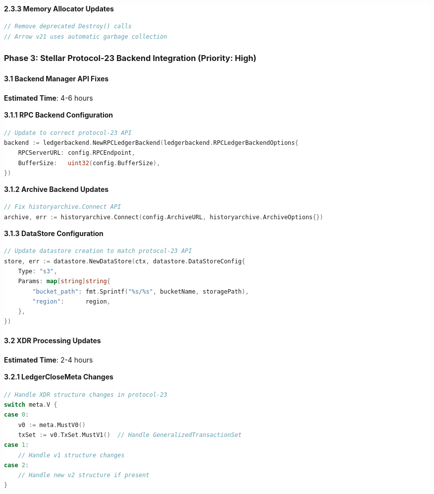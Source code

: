 **2.3.3 Memory Allocator Updates**
```go
// Remove deprecated Destroy() calls
// Arrow v21 uses automatic garbage collection
```

### Phase 3: Stellar Protocol-23 Backend Integration (Priority: High)

#### 3.1 Backend Manager API Fixes
**Estimated Time**: 4-6 hours

**3.1.1 RPC Backend Configuration**
```go
// Update to correct protocol-23 API
backend := ledgerbackend.NewRPCLedgerBackend(ledgerbackend.RPCLedgerBackendOptions{
    RPCServerURL: config.RPCEndpoint,
    BufferSize:   uint32(config.BufferSize),
})
```

**3.1.2 Archive Backend Updates**
```go
// Fix historyarchive.Connect API
archive, err := historyarchive.Connect(config.ArchiveURL, historyarchive.ArchiveOptions{})
```

**3.1.3 DataStore Configuration**
```go
// Update datastore creation to match protocol-23 API
store, err := datastore.NewDataStore(ctx, datastore.DataStoreConfig{
    Type: "s3",
    Params: map[string]string{
        "bucket_path": fmt.Sprintf("%s/%s", bucketName, storagePath),
        "region":      region,
    },
})
```

#### 3.2 XDR Processing Updates
**Estimated Time**: 2-4 hours

**3.2.1 LedgerCloseMeta Changes**
```go
// Handle XDR structure changes in protocol-23
switch meta.V {
case 0:
    v0 := meta.MustV0()
    txSet := v0.TxSet.MustV1()  // Handle GeneralizedTransactionSet
case 1:
    // Handle v1 structure changes
case 2:
    // Handle new v2 structure if present
}
```
